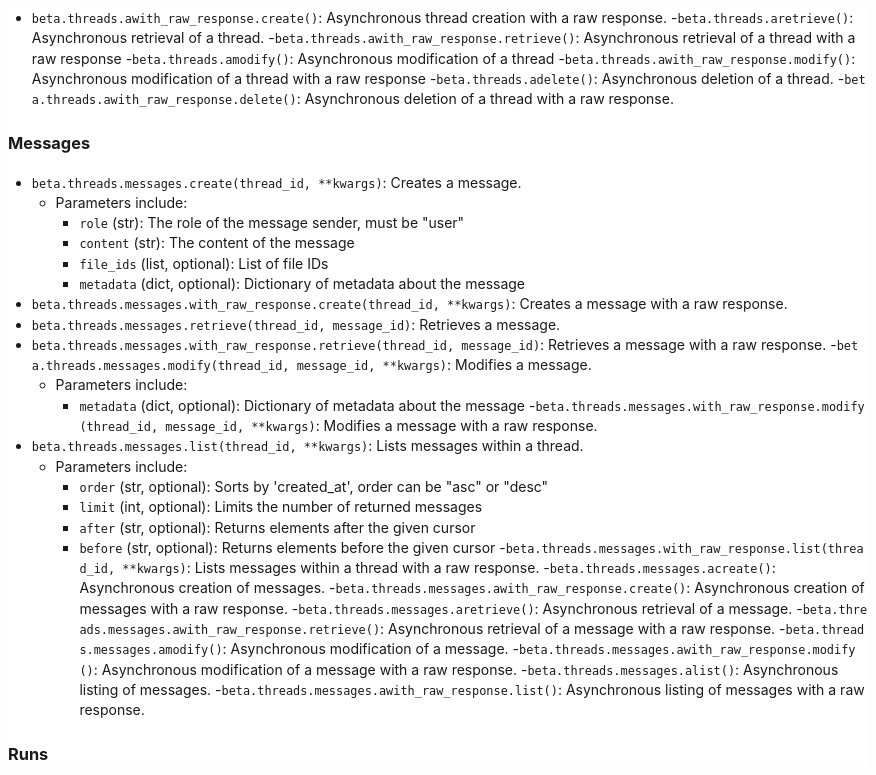 - `beta.threads.awith_raw_response.create()`: Asynchronous thread creation with a raw response.
-`beta.threads.aretrieve()`: Asynchronous retrieval of a thread.
-`beta.threads.awith_raw_response.retrieve()`: Asynchronous retrieval of a thread with a raw response
-`beta.threads.amodify()`: Asynchronous modification of a thread
-`beta.threads.awith_raw_response.modify()`: Asynchronous modification of a thread with a raw response
-`beta.threads.adelete()`: Asynchronous deletion of a thread.
-`beta.threads.awith_raw_response.delete()`: Asynchronous deletion of a thread with a raw response.

### Messages

-   `beta.threads.messages.create(thread_id, **kwargs)`: Creates a message.
    - Parameters include:
         - `role` (str): The role of the message sender, must be "user"
        - `content` (str): The content of the message
        - `file_ids` (list, optional): List of file IDs
        - `metadata` (dict, optional): Dictionary of metadata about the message
-  `beta.threads.messages.with_raw_response.create(thread_id, **kwargs)`: Creates a message with a raw response.
- `beta.threads.messages.retrieve(thread_id, message_id)`: Retrieves a message.
- `beta.threads.messages.with_raw_response.retrieve(thread_id, message_id)`: Retrieves a message with a raw response.
-`beta.threads.messages.modify(thread_id, message_id, **kwargs)`: Modifies a message.
    - Parameters include:
        - `metadata` (dict, optional): Dictionary of metadata about the message
-`beta.threads.messages.with_raw_response.modify(thread_id, message_id, **kwargs)`: Modifies a message with a raw response.
- `beta.threads.messages.list(thread_id, **kwargs)`: Lists messages within a thread.
    -  Parameters include:
        - `order` (str, optional): Sorts by 'created_at', order can be "asc" or "desc"
         - `limit` (int, optional): Limits the number of returned messages
         - `after` (str, optional): Returns elements after the given cursor
         - `before` (str, optional): Returns elements before the given cursor
-`beta.threads.messages.with_raw_response.list(thread_id, **kwargs)`: Lists messages within a thread with a raw response.
-`beta.threads.messages.acreate()`: Asynchronous creation of messages.
-`beta.threads.messages.awith_raw_response.create()`: Asynchronous creation of messages with a raw response.
-`beta.threads.messages.aretrieve()`: Asynchronous retrieval of a message.
-`beta.threads.messages.awith_raw_response.retrieve()`: Asynchronous retrieval of a message with a raw response.
-`beta.threads.messages.amodify()`: Asynchronous modification of a message.
-`beta.threads.messages.awith_raw_response.modify()`: Asynchronous modification of a message with a raw response.
-`beta.threads.messages.alist()`: Asynchronous listing of messages.
-`beta.threads.messages.awith_raw_response.list()`: Asynchronous listing of messages with a raw response.

### Runs
